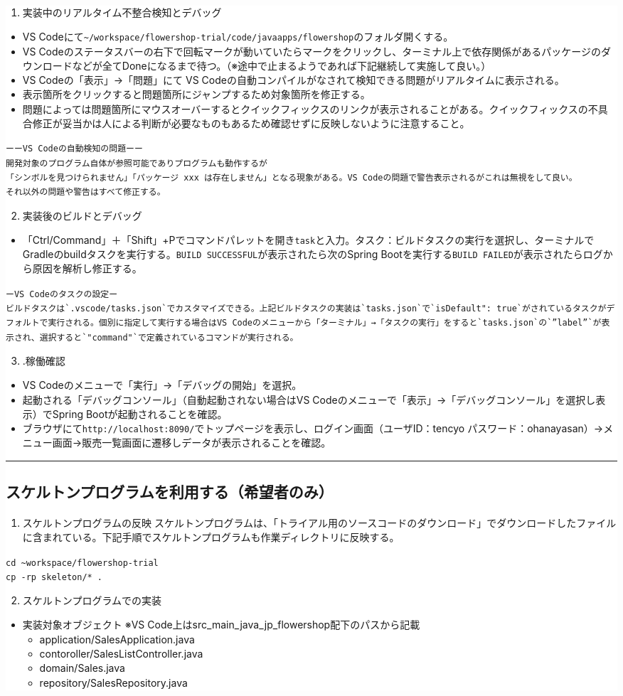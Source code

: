 1. 実装中のリアルタイム不整合検知とデバッグ

* VS Codeにて`~/workspace/flowershop-trial/code/javaapps/flowershop`のフォルダ開くする。
*  VS Codeのステータスバーの右下で回転マークが動いていたらマークをクリックし、ターミナル上で依存関係があるパッケージのダウンロードなどが全てDoneになるまで待つ。（※途中で止まるようであれば下記継続して実施して良い。）
* VS Codeの「表示」→「問題」にて VS Codeの自動コンパイルがなされて検知できる問題がリアルタイムに表示される。
* 表示箇所をクリックすると問題箇所にジャンプするため対象箇所を修正する。
* 問題によっては問題箇所にマウスオーバーするとクイックフィックスのリンクが表示されることがある。クイックフィックスの不具合修正が妥当かは人による判断が必要なものもあるため確認せずに反映しないように注意すること。
	
```
ーーVS Codeの自動検知の問題ーー
開発対象のプログラム自体が参照可能でありプログラムも動作するが
「シンボルを見つけられません」「パッケージ xxx は存在しません」となる現象がある。VS Codeの問題で警告表示されるがこれは無視をして良い。
それ以外の問題や警告はすべて修正する。
```

2. 実装後のビルドとデバッグ
	
* 「Ctrl/Command」＋「Shift」+Pでコマンドパレットを開き`task`と入力。タスク：ビルドタスクの実行を選択し、ターミナルでGradleのbuildタスクを実行する。`BUILD SUCCESSFUL`が表示されたら次のSpring Bootを実行する`BUILD FAILED`が表示されたらログから原因を解析し修正する。
	
```
ーVS Codeのタスクの設定ー
ビルドタスクは`.vscode/tasks.json`でカスタマイズできる。上記ビルドタスクの実装は`tasks.json`で`isDefault": true`がされているタスクがデフォルトで実行される。個別に指定して実行する場合はVS Codeのメニューから「ターミナル」→「タスクの実行」をすると`tasks.json`の`”label”`が表示され、選択すると`"command"`で定義されているコマンドが実行される。
```
	
3. .稼働確認

* VS Codeのメニューで「実行」→「デバッグの開始」を選択。
* 起動される「デバッグコンソール」（自動起動されない場合はVS Codeのメニューで「表示」→「デバッグコンソール」を選択し表示）でSpring Bootが起動されることを確認。
* ブラウザにて`http://localhost:8090/`でトップページを表示し、ログイン画面（ユーザID：tencyo  パスワード：ohanayasan）→メニュー画面→販売一覧画面に遷移しデータが表示されることを確認。 

- - - -


## スケルトンプログラムを利用する（希望者のみ）

1. スケルトンプログラムの反映
スケルトンプログラムは、「トライアル用のソースコードのダウンロード」でダウンロードしたファイルに含まれている。下記手順でスケルトンプログラムも作業ディレクトリに反映する。
```
cd ~workspace/flowershop-trial
cp -rp skeleton/* .
```

2. スケルトンプログラムでの実装
	
* 実装対象オブジェクト
※VS Code上はsrc_main_java_jp_flowershop配下のパスから記載
	* application/SalesApplication.java
	* contoroller/SalesListController.java
	* domain/Sales.java   
	* repository/SalesRepository.java
